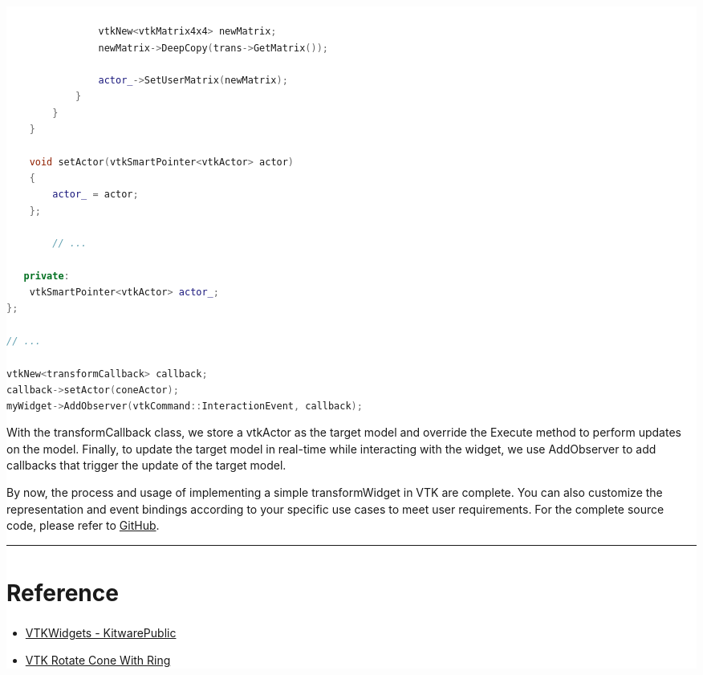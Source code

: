 ```cpp

                vtkNew<vtkMatrix4x4> newMatrix;
                newMatrix->DeepCopy(trans->GetMatrix());

                actor_->SetUserMatrix(newMatrix);
            }
        }
    }

    void setActor(vtkSmartPointer<vtkActor> actor)
    {
        actor_ = actor;
    };

		// ...

   private:
    vtkSmartPointer<vtkActor> actor_;
};

// ...

vtkNew<transformCallback> callback;
callback->setActor(coneActor);
myWidget->AddObserver(vtkCommand::InteractionEvent, callback);
```

With the transformCallback class, we store a vtkActor as the target model and override the Execute method to perform updates on the model. Finally, to update the target model in real-time while interacting with the widget, we use AddObserver to add callbacks that trigger the update of the target model.

By now, the process and usage of implementing a simple transformWidget in VTK are complete. You can also customize the representation and event bindings according to your specific use cases to meet user requirements. For the complete source code, please refer to [GitHub](https://github.com/BingHanLin/Simple_Transform_Widget).

---

# Reference

* [VTKWidgets - KitwarePublic](https://vtk.org/Wiki/VTKWidgets)

* [VTK Rotate Cone With Ring](https://www.weiy.city/2019/08/vtk-rotate-cone-with-ring/)